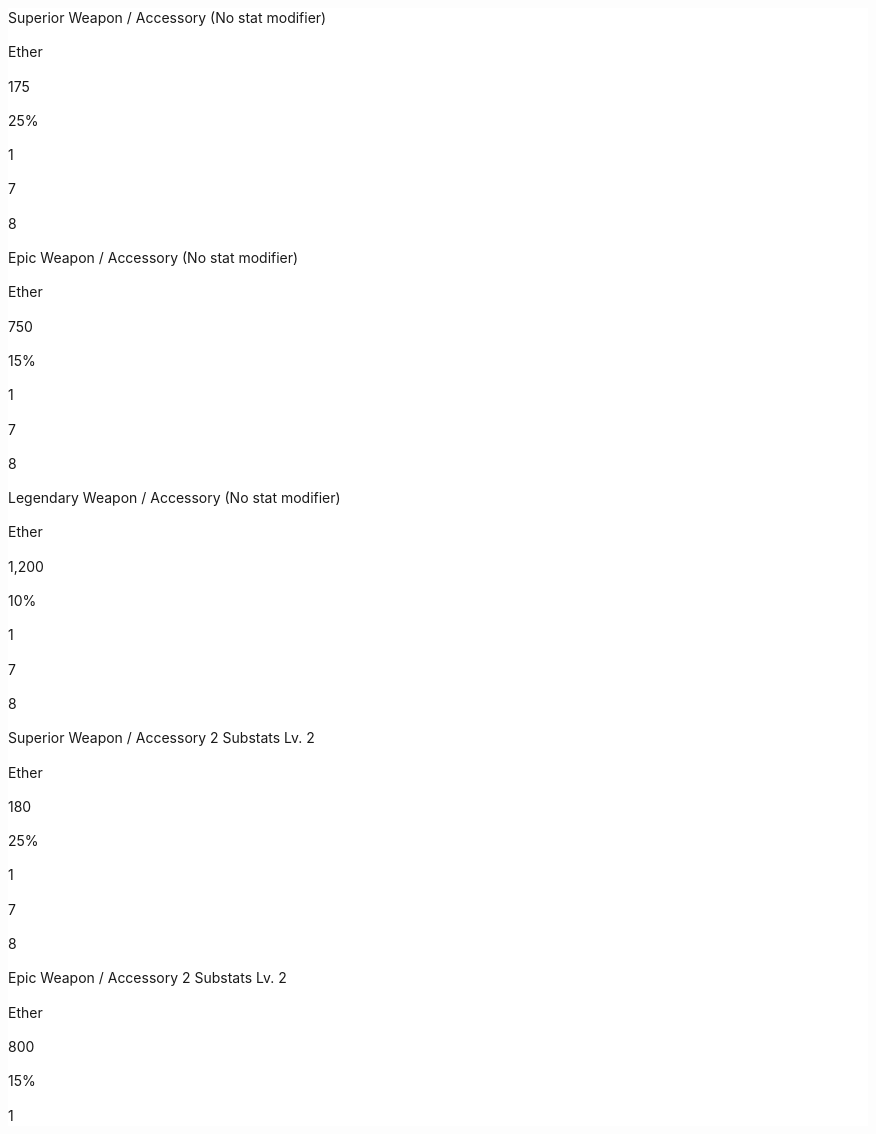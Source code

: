Superior Weapon / Accessory (No stat modifier)

Ether

175

25%

1

7

8

Epic Weapon / Accessory (No stat modifier)

Ether

750

15%

1

7

8

Legendary Weapon / Accessory (No stat modifier)

Ether

1,200

10%

1

7

8

Superior Weapon / Accessory 2 Substats Lv. 2

Ether

180

25%

1

7

8

Epic Weapon / Accessory 2 Substats Lv. 2

Ether

800

15%

1
